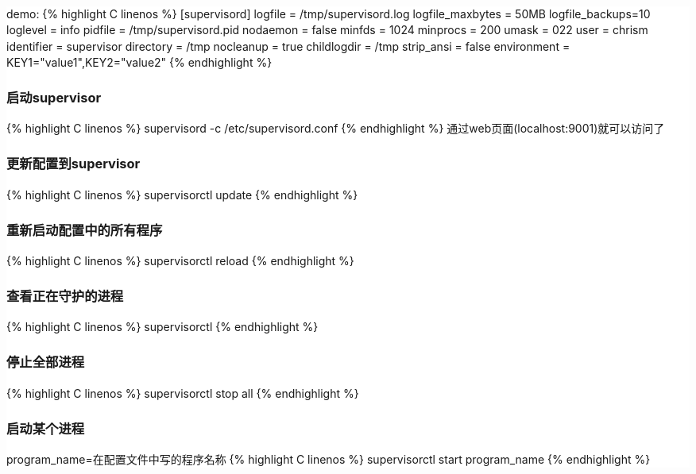 demo:
{% highlight C linenos %}
[supervisord]
logfile = /tmp/supervisord.log
logfile_maxbytes = 50MB
logfile_backups=10
loglevel = info
pidfile = /tmp/supervisord.pid
nodaemon = false
minfds = 1024
minprocs = 200
umask = 022
user = chrism
identifier = supervisor
directory = /tmp
nocleanup = true
childlogdir = /tmp
strip_ansi = false
environment = KEY1="value1",KEY2="value2"
{% endhighlight %}

### 启动supervisor
{% highlight C linenos %}
supervisord -c /etc/supervisord.conf
{% endhighlight %}
通过web页面(localhost:9001)就可以访问了

### 更新配置到supervisor
{% highlight C linenos %}
supervisorctl update
{% endhighlight %}

### 重新启动配置中的所有程序
{% highlight C linenos %}
supervisorctl reload
{% endhighlight %}

### 查看正在守护的进程
{% highlight C linenos %}
supervisorctl
{% endhighlight %}

### 停止全部进程
{% highlight C linenos %}
supervisorctl stop all
{% endhighlight %}

### 启动某个进程

program\_name=在配置文件中写的程序名称
{% highlight C linenos %}
supervisorctl start program_name
{% endhighlight %}
